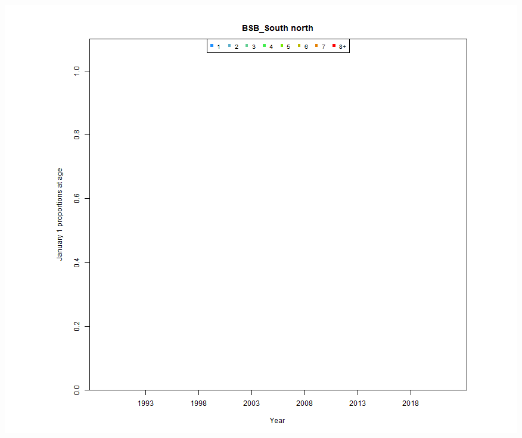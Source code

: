 <img src="plots_png/results/Numbers_at_age_proportion_BSB_South_north.png" width="720" style="display: block; margin: auto;" />